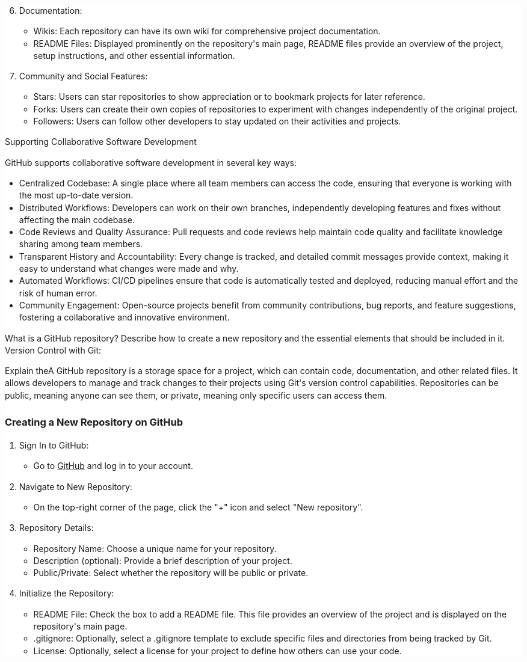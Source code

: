 6. Documentation:
   - Wikis: Each repository can have its own wiki for comprehensive project documentation.
   - README Files: Displayed prominently on the repository's main page, README files provide an overview of the project, setup instructions, and other essential information.

7. Community and Social Features:
   - Stars: Users can star repositories to show appreciation or to bookmark projects for later reference.
   - Forks: Users can create their own copies of repositories to experiment with changes independently of the original project.
   - Followers: Users can follow other developers to stay updated on their activities and projects.

 Supporting Collaborative Software Development

GitHub supports collaborative software development in several key ways:

- Centralized Codebase: A single place where all team members can access the code, ensuring that everyone is working with the most up-to-date version.
- Distributed Workflows: Developers can work on their own branches, independently developing features and fixes without affecting the main codebase.
- Code Reviews and Quality Assurance: Pull requests and code reviews help maintain code quality and facilitate knowledge sharing among team members.
- Transparent History and Accountability: Every change is tracked, and detailed commit messages provide context, making it easy to understand what changes were made and why.
- Automated Workflows: CI/CD pipelines ensure that code is automatically tested and deployed, reducing manual effort and the risk of human error.
- Community Engagement: Open-source projects benefit from community contributions, bug reports, and feature suggestions, fostering a collaborative and innovative environment. 


What is a GitHub repository? Describe how to create a new repository and the essential elements that should be included in it.
Version Control with Git:


Explain theA GitHub repository is a storage space for a project, which can contain code, documentation, and other related files. It allows developers to manage and track changes to their projects using Git's version control capabilities. Repositories can be public, meaning anyone can see them, or private, meaning only specific users can access them.

### Creating a New Repository on GitHub

1. Sign In to GitHub:
   - Go to [GitHub](https://github.com) and log in to your account.

2. Navigate to New Repository:
   - On the top-right corner of the page, click the "+" icon and select "New repository".

3. Repository Details:
   - Repository Name: Choose a unique name for your repository.
   - Description (optional): Provide a brief description of your project.
   - Public/Private: Select whether the repository will be public or private.

4. Initialize the Repository:
   - README File: Check the box to add a README file. This file provides an overview of the project and is displayed on the repository's main page.
   - .gitignore: Optionally, select a .gitignore template to exclude specific files and directories from being tracked by Git.
   - License: Optionally, select a license for your project to define how others can use your code.
